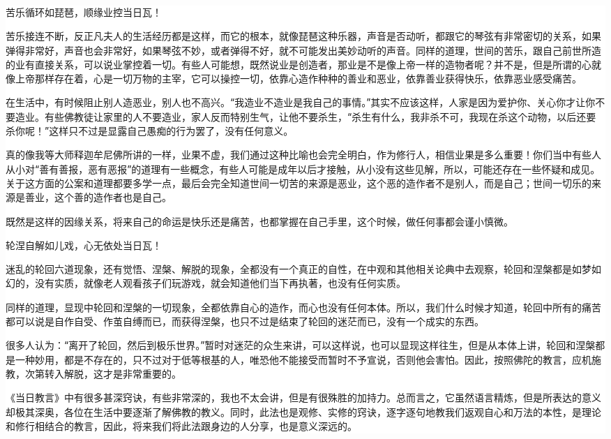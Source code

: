 苦乐循环如琵琶，顺缘业控当日瓦！

苦乐接连不断，反正凡夫人的生活经历都是这样，而它的根本，就像琵琶这种乐器，声音是否动听，都跟它的琴弦有非常密切的关系，如果弹得非常好，声音也会非常好，如果琴弦不妙，或者弹得不好，就不可能发出美妙动听的声音。同样的道理，世间的苦乐，跟自己前世所造的业有直接关系，可以说业掌控着一切。有些人可能想，既然说业是创造者，那业是不是像上帝一样的造物者呢？并不是，但是所谓的心就像上帝那样存在着，心是一切万物的主宰，它可以操控一切，依靠心造作种种的善业和恶业，依靠善业获得快乐，依靠恶业感受痛苦。

在生活中，有时候阻止别人造恶业，别人也不高兴。“我造业不造业是我自己的事情。”其实不应该这样，人家是因为爱护你、关心你才让你不要造业。有些佛教徒让家里的人不要造业，家人反而特别生气，让他不要杀生，“杀生有什么，我非杀不可，我现在杀这个动物，以后还要杀你呢！”这样只不过是显露自己愚痴的行为罢了，没有任何意义。

真的像我等大师释迦牟尼佛所讲的一样，业果不虚，我们通过这种比喻也会完全明白，作为修行人，相信业果是多么重要！你们当中有些人从小对“善有善报，恶有恶报”的道理有一些概念，有些人可能是成年以后才接触，从小没有这些见解，所以，可能还存在一些怀疑和成见。关于这方面的公案和道理都要多学一点，最后会完全知道世间一切苦的来源是恶业，这个恶的造作者不是别人，而是自己；世间一切乐的来源是善业，这个善的造作者也是自己。

既然是这样的因缘关系，将来自己的命运是快乐还是痛苦，也都掌握在自己手里，这个时候，做任何事都会谨小慎微。

轮涅自解如儿戏，心无依处当日瓦！

迷乱的轮回六道现象，还有觉悟、涅槃、解脱的现象，全都没有一个真正的自性，在中观和其他相关论典中去观察，轮回和涅槃都是如梦如幻的，没有实质，就像老人观看孩子们玩游戏，就会知道他们当下再执著，也没有任何实质。

同样的道理，显现中轮回和涅槃的一切现象，全都依靠自心的造作，而心也没有任何本体。所以，我们什么时候才知道，轮回中所有的痛苦都可以说是自作自受、作茧自缚而已，而获得涅槃，也只不过是结束了轮回的迷茫而已，没有一个成实的东西。

很多人认为：“离开了轮回，然后到极乐世界。”暂时对迷茫的众生来讲，可以这样说，也可以显现这样往生，但是从本体上讲，轮回和涅槃都是一种妙用，都是不存在的，只不过对于低等根基的人，唯恐他不能接受而暂时不予宣说，否则他会害怕。因此，按照佛陀的教言，应机施教，次第转入解脱，这才是非常重要的。

《当日教言》中有很多甚深窍诀，有些非常深的，我也不太会讲，但是有很殊胜的加持力。总而言之，它虽然语言精炼，但是所表达的意义却极其深奥，各位在生活中要逐渐了解佛教的教义。同时，此法也是观修、实修的窍诀，逐字逐句地教我们返观自心和万法的本性，是理论和修行相结合的教言，因此，将来我们将此法跟身边的人分享，也是意义深远的。

